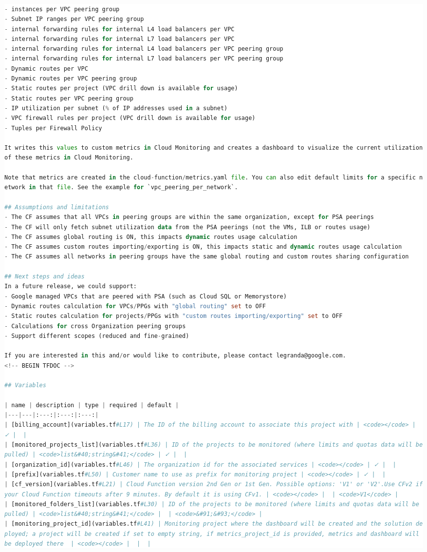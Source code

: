   ```tfvars
- instances per VPC peering group
- Subnet IP ranges per VPC peering group
- internal forwarding rules for internal L4 load balancers per VPC
- internal forwarding rules for internal L7 load balancers per VPC
- internal forwarding rules for internal L4 load balancers per VPC peering group
- internal forwarding rules for internal L7 load balancers per VPC peering group
- Dynamic routes per VPC 
- Dynamic routes per VPC peering group 
- Static routes per project (VPC drill down is available for usage)
- Static routes per VPC peering group 
- IP utilization per subnet (% of IP addresses used in a subnet)
- VPC firewall rules per project (VPC drill down is available for usage)
- Tuples per Firewall Policy

It writes this values to custom metrics in Cloud Monitoring and creates a dashboard to visualize the current utilization of these metrics in Cloud Monitoring.

Note that metrics are created in the cloud-function/metrics.yaml file. You can also edit default limits for a specific network in that file. See the example for `vpc_peering_per_network`.

## Assumptions and limitations
- The CF assumes that all VPCs in peering groups are within the same organization, except for PSA peerings
- The CF will only fetch subnet utilization data from the PSA peerings (not the VMs, ILB or routes usage)
- The CF assumes global routing is ON, this impacts dynamic routes usage calculation
- The CF assumes custom routes importing/exporting is ON, this impacts static and dynamic routes usage calculation
- The CF assumes all networks in peering groups have the same global routing and custom routes sharing configuration

## Next steps and ideas
In a future release, we could support:
- Google managed VPCs that are peered with PSA (such as Cloud SQL or Memorystore)
- Dynamic routes calculation for VPCs/PPGs with "global routing" set to OFF
- Static routes calculation for projects/PPGs with "custom routes importing/exporting" set to OFF
- Calculations for cross Organization peering groups
- Support different scopes (reduced and fine-grained) 

If you are interested in this and/or would like to contribute, please contact legranda@google.com.
<!-- BEGIN TFDOC -->

## Variables

| name | description | type | required | default |
|---|---|:---:|:---:|:---:|
| [billing_account](variables.tf#L17) | The ID of the billing account to associate this project with | <code></code> | ✓ |  |
| [monitored_projects_list](variables.tf#L36) | ID of the projects to be monitored (where limits and quotas data will be pulled) | <code>list&#40;string&#41;</code> | ✓ |  |
| [organization_id](variables.tf#L46) | The organization id for the associated services | <code></code> | ✓ |  |
| [prefix](variables.tf#L50) | Customer name to use as prefix for monitoring project | <code></code> | ✓ |  |
| [cf_version](variables.tf#L21) | Cloud Function version 2nd Gen or 1st Gen. Possible options: 'V1' or 'V2'.Use CFv2 if your Cloud Function timeouts after 9 minutes. By default it is using CFv1. | <code></code> |  | <code>V1</code> |
| [monitored_folders_list](variables.tf#L30) | ID of the projects to be monitored (where limits and quotas data will be pulled) | <code>list&#40;string&#41;</code> |  | <code>&#91;&#93;</code> |
| [monitoring_project_id](variables.tf#L41) | Monitoring project where the dashboard will be created and the solution deployed; a project will be created if set to empty string, if metrics_project_id is provided, metrics and dashboard will be deployed there  | <code></code> |  |  |
  ```